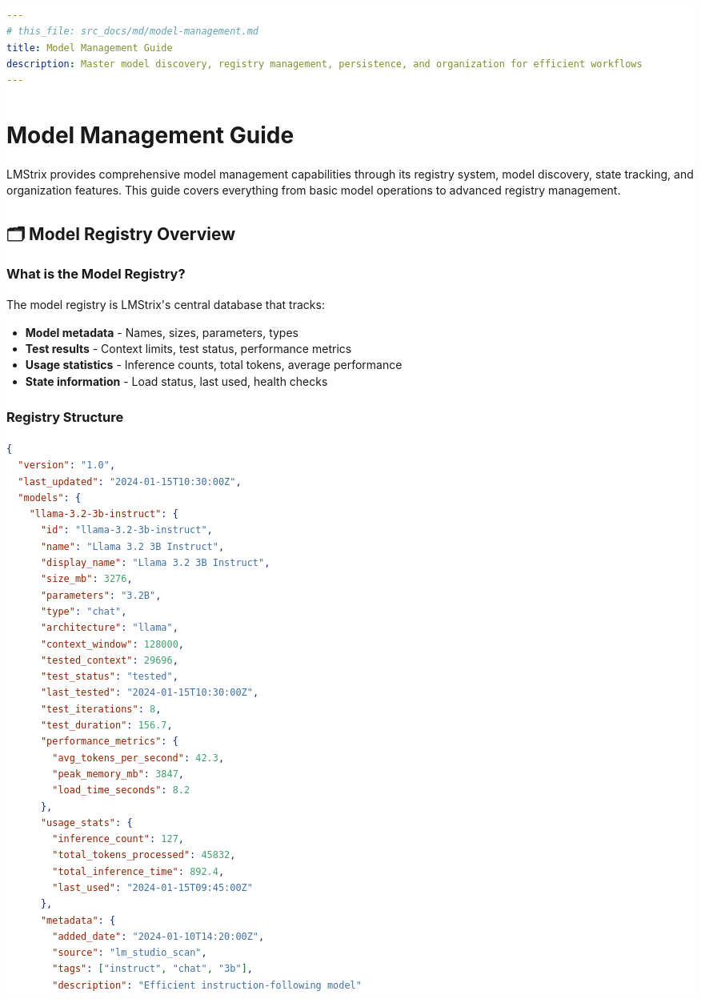 ```yaml
---
# this_file: src_docs/md/model-management.md
title: Model Management Guide
description: Master model discovery, registry management, persistence, and organization for efficient workflows
---
```


# Model Management Guide

LMStrix provides comprehensive model management capabilities through its registry system, model discovery, state tracking, and organization features. This guide covers everything from basic model operations to advanced registry management.

## 🗂️ Model Registry Overview

### What is the Model Registry?

The model registry is LMStrix's central database that tracks:

- **Model metadata** - Names, sizes, parameters, types
- **Test results** - Context limits, test status, performance metrics
- **Usage statistics** - Inference counts, total tokens, average performance
- **State information** - Load status, last used, health checks

### Registry Structure

```json
{
  "version": "1.0",
  "last_updated": "2024-01-15T10:30:00Z",
  "models": {
    "llama-3.2-3b-instruct": {
      "id": "llama-3.2-3b-instruct",
      "name": "Llama 3.2 3B Instruct",
      "display_name": "Llama 3.2 3B Instruct",
      "size_mb": 3276,
      "parameters": "3.2B",
      "type": "chat",
      "architecture": "llama",
      "context_window": 128000,
      "tested_context": 29696,
      "test_status": "tested",
      "last_tested": "2024-01-15T10:30:00Z",
      "test_iterations": 8,
      "test_duration": 156.7,
      "performance_metrics": {
        "avg_tokens_per_second": 42.3,
        "peak_memory_mb": 3847,
        "load_time_seconds": 8.2
      },
      "usage_stats": {
        "inference_count": 127,
        "total_tokens_processed": 45832,
        "total_inference_time": 892.4,
        "last_used": "2024-01-15T09:45:00Z"
      },
      "metadata": {
        "added_date": "2024-01-10T14:20:00Z",
        "source": "lm_studio_scan",
        "tags": ["instruct", "chat", "3b"],
        "description": "Efficient instruction-following model"
```